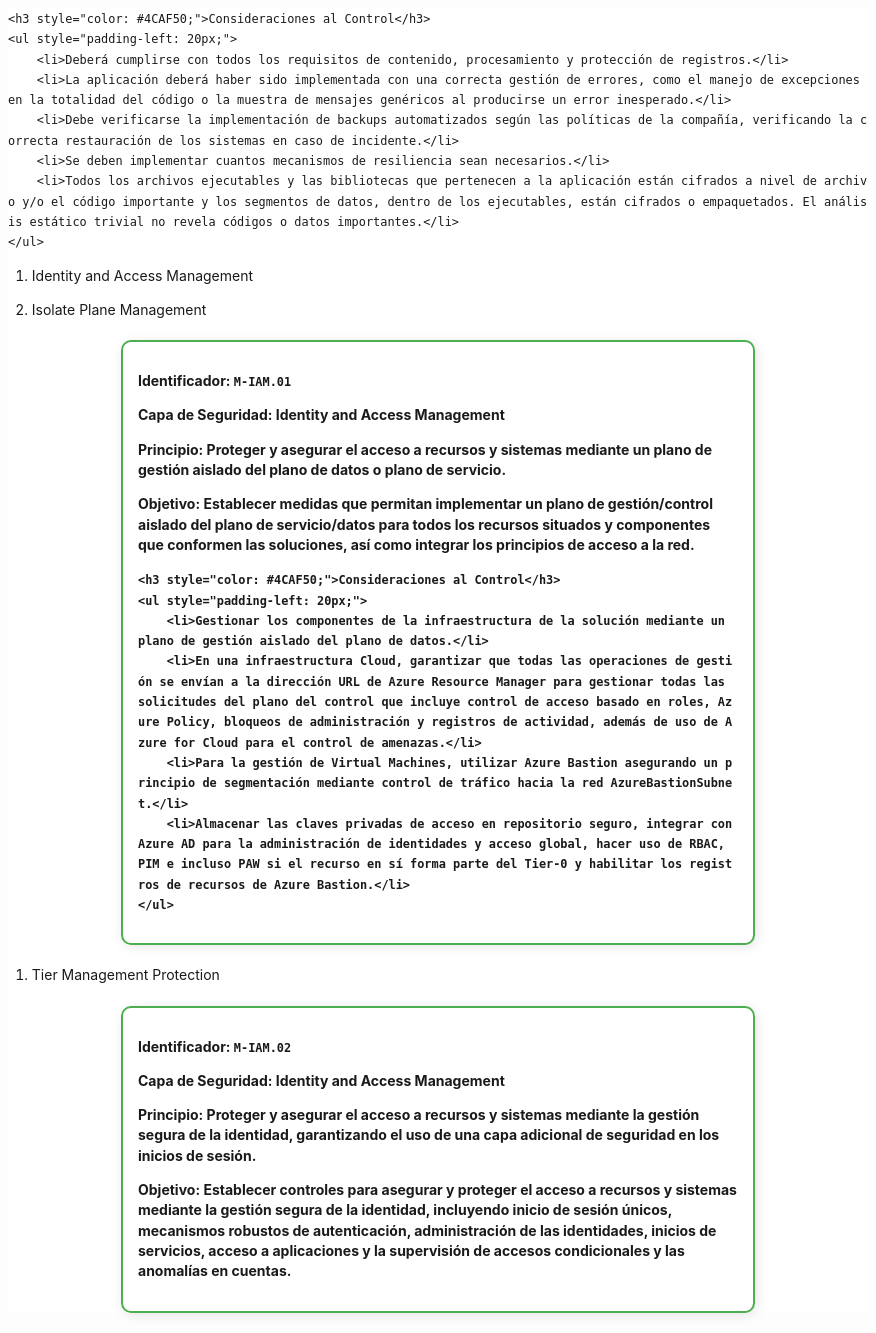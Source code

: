     <h3 style="color: #4CAF50;">Consideraciones al Control</h3>
    <ul style="padding-left: 20px;">
        <li>Deberá cumplirse con todos los requisitos de contenido, procesamiento y protección de registros.</li>
        <li>La aplicación deberá haber sido implementada con una correcta gestión de errores, como el manejo de excepciones en la totalidad del código o la muestra de mensajes genéricos al producirse un error inesperado.</li>
        <li>Debe verificarse la implementación de backups automatizados según las políticas de la compañía, verificando la correcta restauración de los sistemas en caso de incidente.</li>
        <li>Se deben implementar cuantos mecanismos de resiliencia sean necesarios.</li>
        <li>Todos los archivos ejecutables y las bibliotecas que pertenecen a la aplicación están cifrados a nivel de archivo y/o el código importante y los segmentos de datos, dentro de los ejecutables, están cifrados o empaquetados. El análisis estático trivial no revela códigos o datos importantes.</li>
    </ul>
</div>

1. Identity and Access Management

2. Isolate Plane Management

<div style="border: 2px solid #4CAF50; border-radius: 10px; padding: 15px; background-color: rgba(255, 255, 255, 0); box-shadow: 2px 2px 12px rgba(0, 0, 0, 0.1); max-width: 600px; margin: 20px auto; font-weight: bold;">
    <p><strong>Identificador:</strong> <code>M-IAM.01</code></p>
    <p><strong>Capa de Seguridad:</strong> Identity and Access Management</p>
    <p><strong>Principio:</strong> Proteger y asegurar el acceso a recursos y sistemas mediante un plano de gestión aislado del plano de datos o plano de servicio.</p>
    <p><strong>Objetivo:</strong> Establecer medidas que permitan implementar un plano de gestión/control aislado del plano de servicio/datos para todos los recursos situados y componentes que conformen las soluciones, así como integrar los principios de acceso a la red.</p>

    <h3 style="color: #4CAF50;">Consideraciones al Control</h3>
    <ul style="padding-left: 20px;">
        <li>Gestionar los componentes de la infraestructura de la solución mediante un plano de gestión aislado del plano de datos.</li>
        <li>En una infraestructura Cloud, garantizar que todas las operaciones de gestión se envían a la dirección URL de Azure Resource Manager para gestionar todas las solicitudes del plano del control que incluye control de acceso basado en roles, Azure Policy, bloqueos de administración y registros de actividad, además de uso de Azure for Cloud para el control de amenazas.</li>
        <li>Para la gestión de Virtual Machines, utilizar Azure Bastion asegurando un principio de segmentación mediante control de tráfico hacia la red AzureBastionSubnet.</li>
        <li>Almacenar las claves privadas de acceso en repositorio seguro, integrar con Azure AD para la administración de identidades y acceso global, hacer uso de RBAC, PIM e incluso PAW si el recurso en sí forma parte del Tier-0 y habilitar los registros de recursos de Azure Bastion.</li>
    </ul>
</div>

1. Tier Management Protection

<div style="border: 2px solid #4CAF50; border-radius: 10px; padding: 15px; background-color: rgba(255, 255, 255, 0); box-shadow: 2px 2px 12px rgba(0, 0, 0, 0.1); max-width: 600px; margin: 20px auto; font-weight: bold;">
    <p><strong>Identificador:</strong> <code>M-IAM.02</code></p>
    <p><strong>Capa de Seguridad:</strong> Identity and Access Management</p>
    <p><strong>Principio:</strong> Proteger y asegurar el acceso a recursos y sistemas mediante la gestión segura de la identidad, garantizando el uso de una capa adicional de seguridad en los inicios de sesión.</p>
    <p><strong>Objetivo:</strong> Establecer controles para asegurar y proteger el acceso a recursos y sistemas mediante la gestión segura de la identidad, incluyendo inicio de sesión únicos, mecanismos robustos de autenticación, administración de las identidades, inicios de servicios, acceso a aplicaciones y la supervisión de accesos condicionales y las anomalías en cuentas.</p>
